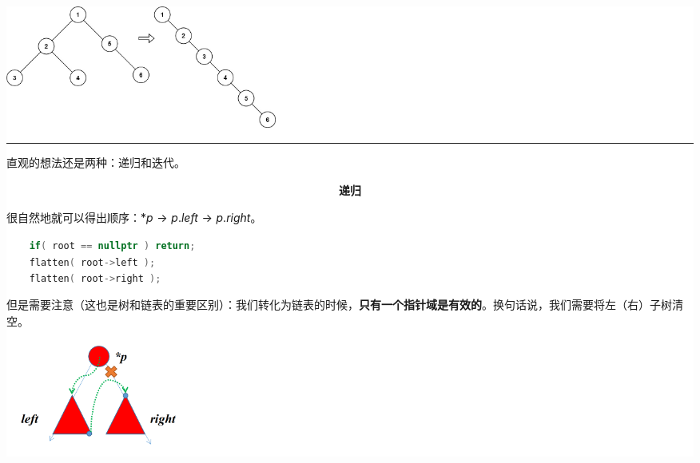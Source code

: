 <img src="image/Linkedlist_05.jpg" style="zoom: 33%;" />

---

直观的想法还是两种：递归和迭代。

<center><b>递归</b></center>

很自然地就可以得出顺序：$*p \to p.left \to p.right$。

```c++
    if( root == nullptr ) return;
    flatten( root->left );
    flatten( root->right );

```

但是需要注意（这也是树和链表的重要区别）：我们转化为链表的时候，**只有一个指针域是有效的**。换句话说，我们需要将左（右）子树清空。



<img src="image/Linkedlist_06.png" style="zoom: 33%;" />
